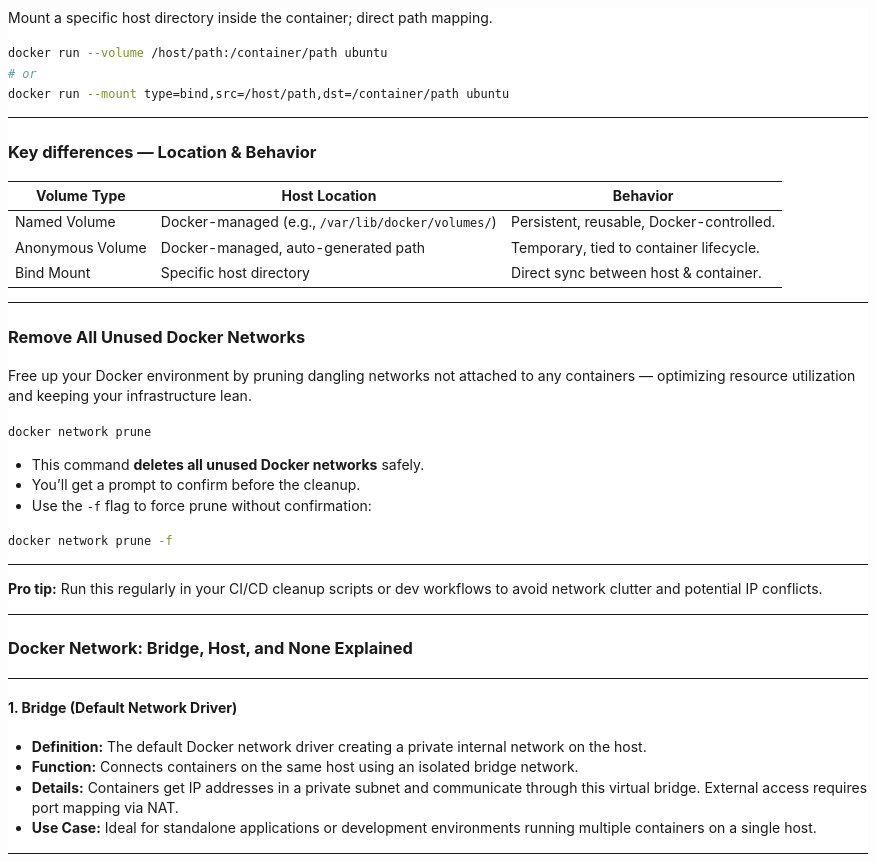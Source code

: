 Mount a specific host directory inside the container; direct path mapping.

```bash
docker run --volume /host/path:/container/path ubuntu
# or
docker run --mount type=bind,src=/host/path,dst=/container/path ubuntu
```

---

### Key differences — Location & Behavior

| Volume Type      | Host Location                                     | Behavior                                 |
| ---------------- | ------------------------------------------------- | ---------------------------------------- |
| Named Volume     | Docker-managed (e.g., `/var/lib/docker/volumes/`) | Persistent, reusable, Docker-controlled. |
| Anonymous Volume | Docker-managed, auto-generated path               | Temporary, tied to container lifecycle.  |
| Bind Mount       | Specific host directory                           | Direct sync between host & container.    |

---


### Remove All Unused Docker Networks

Free up your Docker environment by pruning dangling networks not attached to any containers — optimizing resource utilization and keeping your infrastructure lean.

```bash
docker network prune
```

* This command **deletes all unused Docker networks** safely.
* You’ll get a prompt to confirm before the cleanup.
* Use the `-f` flag to force prune without confirmation:

```bash
docker network prune -f
```

---

**Pro tip:** Run this regularly in your CI/CD cleanup scripts or dev workflows to avoid network clutter and potential IP conflicts.

---

### Docker Network: Bridge, Host, and None Explained

---

#### 1. Bridge (Default Network Driver)

* **Definition:** The default Docker network driver creating a private internal network on the host.
* **Function:** Connects containers on the same host using an isolated bridge network.
* **Details:** Containers get IP addresses in a private subnet and communicate through this virtual bridge. External access requires port mapping via NAT.
* **Use Case:** Ideal for standalone applications or development environments running multiple containers on a single host.

---